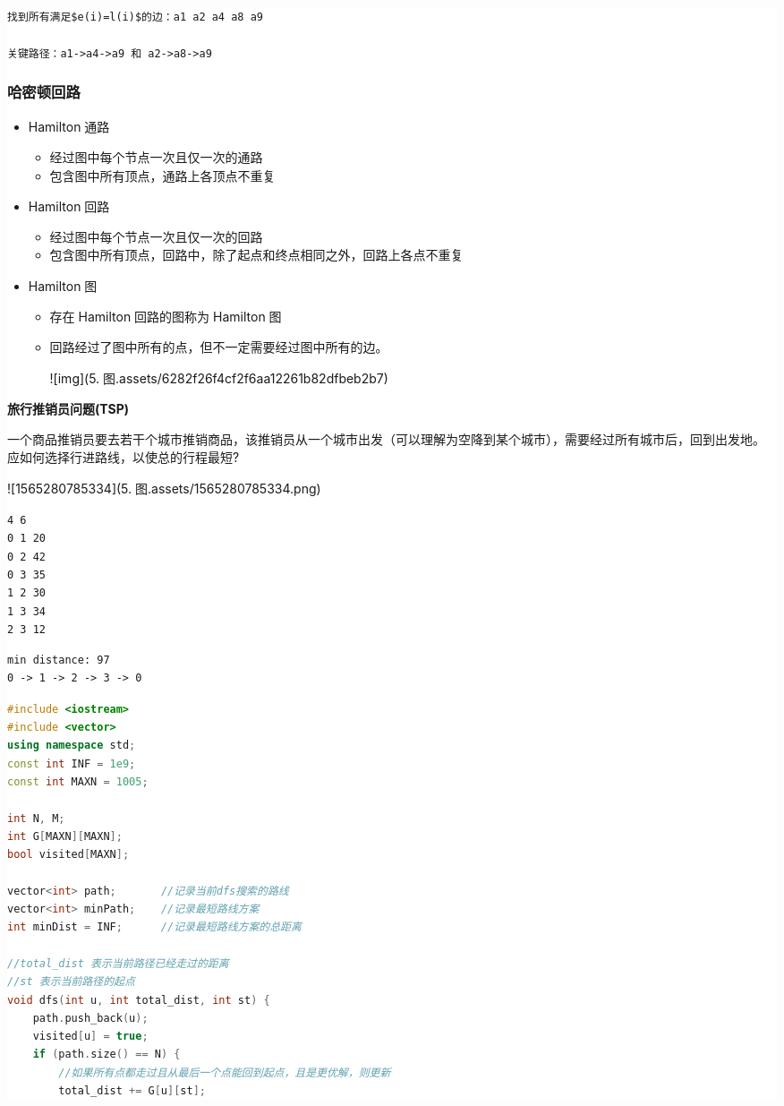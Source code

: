     找到所有满足$e(i)=l(i)$的边：a1 a2 a4 a8 a9

    关键路径：a1->a4->a9 和 a2->a8->a9



### 哈密顿回路

- Hamilton 通路

  - 经过图中每个节点一次且仅一次的通路 　
  - 包含图中所有顶点，通路上各顶点不重复

- Hamilton 回路

  - 经过图中每个节点一次且仅一次的回路
  - 包含图中所有顶点，回路中，除了起点和终点相同之外，回路上各点不重复

- Hamilton 图

  - 存在 Hamilton 回路的图称为 Hamilton 图

  - 回路经过了图中所有的点，但不一定需要经过图中所有的边。

    ![img](5. 图.assets/6282f26f4cf2f6aa12261b82dfbeb2b7)

**旅行推销员问题(TSP)**

一个商品推销员要去若干个城市推销商品，该推销员从一个城市出发（可以理解为空降到某个城市），需要经过所有城市后，回到出发地。应如何选择行进路线，以使总的行程最短?

![1565280785334](5. 图.assets/1565280785334.png)

```
4 6
0 1 20
0 2 42
0 3 35
1 2 30
1 3 34
2 3 12
```

```
min distance: 97
0 -> 1 -> 2 -> 3 -> 0
```



```cpp
#include <iostream>
#include <vector>
using namespace std;
const int INF = 1e9;
const int MAXN = 1005;

int N, M;
int G[MAXN][MAXN];
bool visited[MAXN];

vector<int> path;		//记录当前dfs搜索的路线
vector<int> minPath;	//记录最短路线方案
int minDist = INF;		//记录最短路线方案的总距离

//total_dist 表示当前路径已经走过的距离
//st 表示当前路径的起点
void dfs(int u, int total_dist, int st) {
	path.push_back(u);
	visited[u] = true;
	if (path.size() == N) {
		//如果所有点都走过且从最后一个点能回到起点，且是更优解，则更新
		total_dist += G[u][st];
```